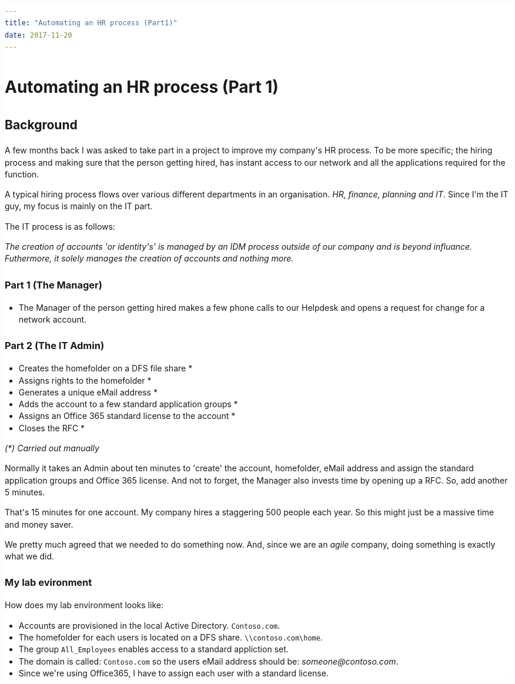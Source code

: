```yaml
---
title: "Automating an HR process (Part1)"
date: 2017-11-20
---
```


# Automating an HR process (Part 1)

## Background

A few months back I was asked to take part in a project to improve my company's HR process. To be more specific; the hiring process and making sure that the person getting hired, has instant access to our network and all the applications required for the function. 

A typical hiring process flows over various different departments in an organisation. _HR, finance, planning and IT_. Since I'm the IT guy, my focus is mainly on the IT part.

The IT process is as follows:

_The creation of accounts 'or identity's' is managed by an IDM process outside of our company and is beyond influance. Futhermore, it solely manages the creation of accounts and nothing more._

### Part 1 (The Manager)

* The Manager of the person getting hired makes a few phone calls to our Helpdesk and opens a request for change for a network account.

### Part 2 (The IT Admin)

* Creates the homefolder on a DFS file share *
* Assigns rights to the homefolder *
* Generates a unique eMail address *
* Adds the account to a few standard application groups *
* Assigns an Office 365 standard license to the account *
* Closes the RFC *

_(*) Carried out manually_

Normally it takes an Admin about ten minutes to 'create' the account, homefolder, eMail address and assign the standard application groups and Office 365 license. And not to forget, the Manager also invests time by opening up a RFC. So, add another 5 minutes.

That's 15 minutes for one account. My company hires a staggering 500 people each year. So this might just be a massive time and money saver.

We pretty much agreed that we needed to do something now. And, since we are an _agile_ company, doing something is exactly what we did.

### My lab evironment

How does my lab environment looks like:

* Accounts are provisioned in the local Active Directory. ```Contoso.com```.
* The homefolder for each users is located on a DFS share. ```\\contoso.com\home```.
* The group ```All_Employees```  enables access to a standard appliction set.
* The domain is called: ```Contoso.com``` so the users eMail address should be: _someone@contoso.com_.
* Since we're using Office365, I have to assign each user with a standard license.
